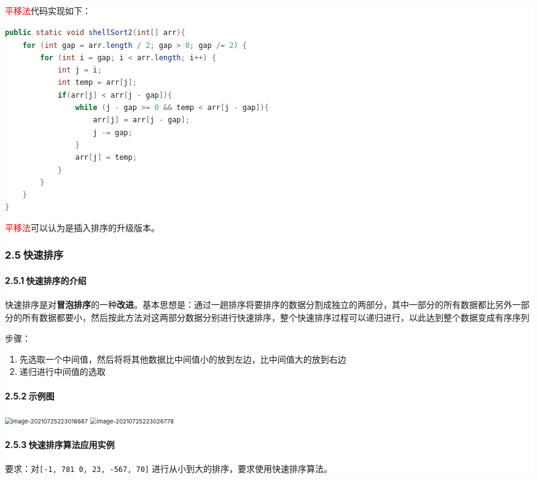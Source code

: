 

<font color = "red">平移法</font>代码实现如下：

```java
public static void shellSort2(int[] arr){
    for (int gap = arr.length / 2; gap > 0; gap /= 2) {
        for (int i = gap; i < arr.length; i++) {
            int j = i;
            int temp = arr[j];
            if(arr[j] < arr[j - gap]){
                while (j - gap >= 0 && temp < arr[j - gap]){
                    arr[j] = arr[j - gap];
                    j -= gap;
                }
                arr[j] = temp;
            }
        }
    }
}
```

<font color = "red">平移法</font>可以认为是插入排序的升级版本。





### 2.5 快速排序



#### 2.5.1 快速排序的介绍



快速排序是对**冒泡排序**的一种**改进**。基本思想是：通过一趟排序将要排序的数据分割成独立的两部分，其中一部分的所有数据都比另外一部分的所有数据都要小，然后按此方法对这两部分数据分别进行快速排序，整个快速排序过程可以递归进行，以此达到整个数据变成有序序列



步骤：

1. 先选取一个中间值，然后将将其他数据比中间值小的放到左边，比中间值大的放到右边
2. 递归进行中间值的选取



#### 2.5.2 示例图

<img src="C:\Users\李祥鸿\AppData\Roaming\Typora\typora-user-images\image-20210725223018687.png" alt="image-20210725223018687" style="zoom: 67%;" />

<img src="C:\Users\李祥鸿\AppData\Roaming\Typora\typora-user-images\image-20210725223026778.png" alt="image-20210725223026778" style="zoom:67%;" />



#### 2.5.3 快速排序算法应用实例



要求：对`[-1, 781 0, 23, -567, 70]` 进行从小到大的排序，要求使用快速排序算法。
